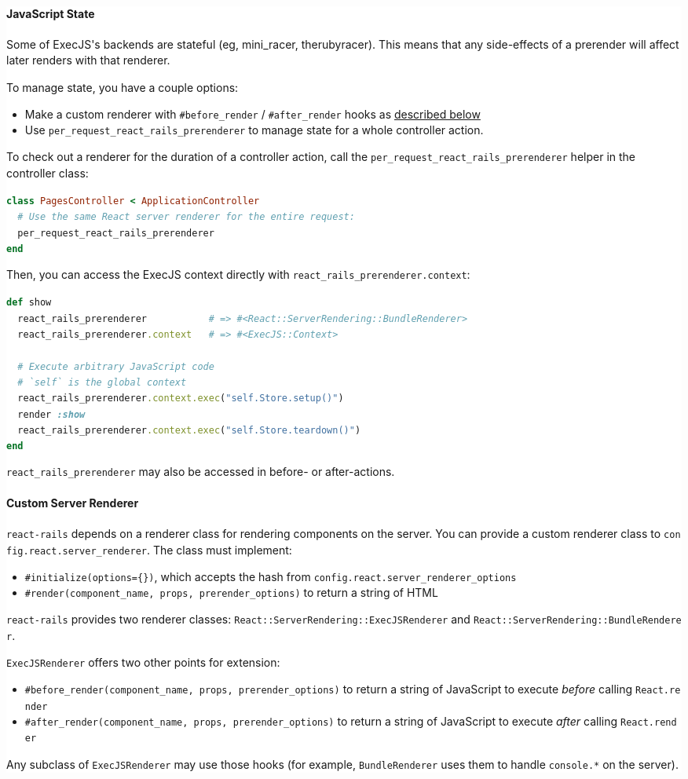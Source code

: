 #### JavaScript State

Some of ExecJS's backends are stateful (eg, mini_racer, therubyracer). This means that any side-effects of a prerender will affect later renders with that renderer.

To manage state, you have a couple options:

- Make a custom renderer with `#before_render` / `#after_render` hooks as [described below](#custom-server-renderer)
- Use `per_request_react_rails_prerenderer` to manage state for a whole controller action.

To check out a renderer for the duration of a controller action, call the `per_request_react_rails_prerenderer` helper in the controller class:

```ruby
class PagesController < ApplicationController
  # Use the same React server renderer for the entire request:
  per_request_react_rails_prerenderer
end
```

Then, you can access the ExecJS context directly with `react_rails_prerenderer.context`:

```ruby
def show
  react_rails_prerenderer           # => #<React::ServerRendering::BundleRenderer>
  react_rails_prerenderer.context   # => #<ExecJS::Context>

  # Execute arbitrary JavaScript code
  # `self` is the global context
  react_rails_prerenderer.context.exec("self.Store.setup()")
  render :show
  react_rails_prerenderer.context.exec("self.Store.teardown()")
end
```

`react_rails_prerenderer` may also be accessed in before- or after-actions.

#### Custom Server Renderer

`react-rails` depends on a renderer class for rendering components on the server. You can provide a custom renderer class to `config.react.server_renderer`. The class must implement:

- `#initialize(options={})`, which accepts the hash from `config.react.server_renderer_options`
- `#render(component_name, props, prerender_options)` to return a string of HTML

`react-rails` provides two renderer classes: `React::ServerRendering::ExecJSRenderer` and `React::ServerRendering::BundleRenderer`.

`ExecJSRenderer` offers two other points for extension:

- `#before_render(component_name, props, prerender_options)` to return a string of JavaScript to execute _before_ calling `React.render`
- `#after_render(component_name, props, prerender_options)` to return a string of JavaScript to execute _after_ calling `React.render`

Any subclass of `ExecJSRenderer` may use those hooks (for example, `BundleRenderer` uses them to handle `console.*` on the server).
